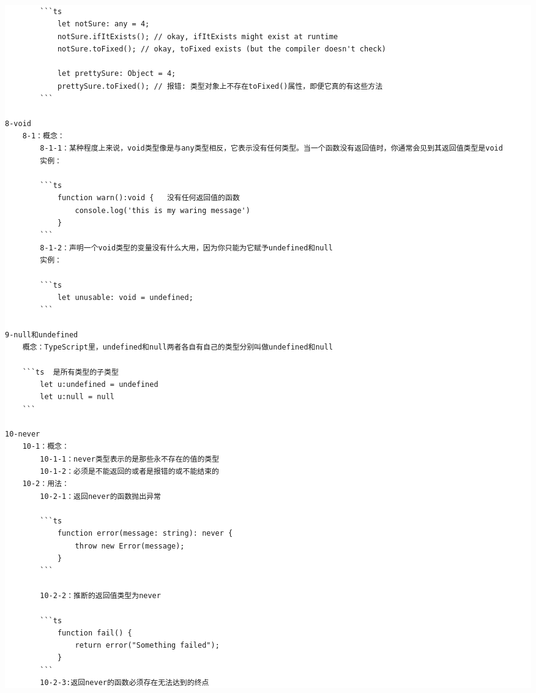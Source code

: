             ```ts
                let notSure: any = 4;
                notSure.ifItExists(); // okay, ifItExists might exist at runtime
                notSure.toFixed(); // okay, toFixed exists (but the compiler doesn't check)

                let prettySure: Object = 4;
                prettySure.toFixed(); // 报错: 类型对象上不存在toFixed()属性，即便它真的有这些方法
            ```

    8-void
        8-1：概念：
            8-1-1：某种程度上来说，void类型像是与any类型相反，它表示没有任何类型。当一个函数没有返回值时，你通常会见到其返回值类型是void
            实例：

            ```ts
                function warn():void {   没有任何返回值的函数
                    console.log('this is my waring message')
                }
            ```
            8-1-2：声明一个void类型的变量没有什么大用，因为你只能为它赋予undefined和null
            实例：

            ```ts
                let unusable: void = undefined;
            ```

    9-null和undefined
        概念：TypeScript里，undefined和null两者各自有自己的类型分别叫做undefined和null

        ```ts  是所有类型的子类型
            let u:undefined = undefined
            let u:null = null
        ```
    
    10-never
        10-1：概念：
            10-1-1：never类型表示的是那些永不存在的值的类型
            10-1-2：必须是不能返回的或者是报错的或不能结束的
        10-2：用法：
            10-2-1：返回never的函数抛出异常

            ```ts
                function error(message: string): never {
                    throw new Error(message);
                }
            ```

            10-2-2：推断的返回值类型为never

            ```ts
                function fail() {
                    return error("Something failed");
                }
            ```
            10-2-3:返回never的函数必须存在无法达到的终点
